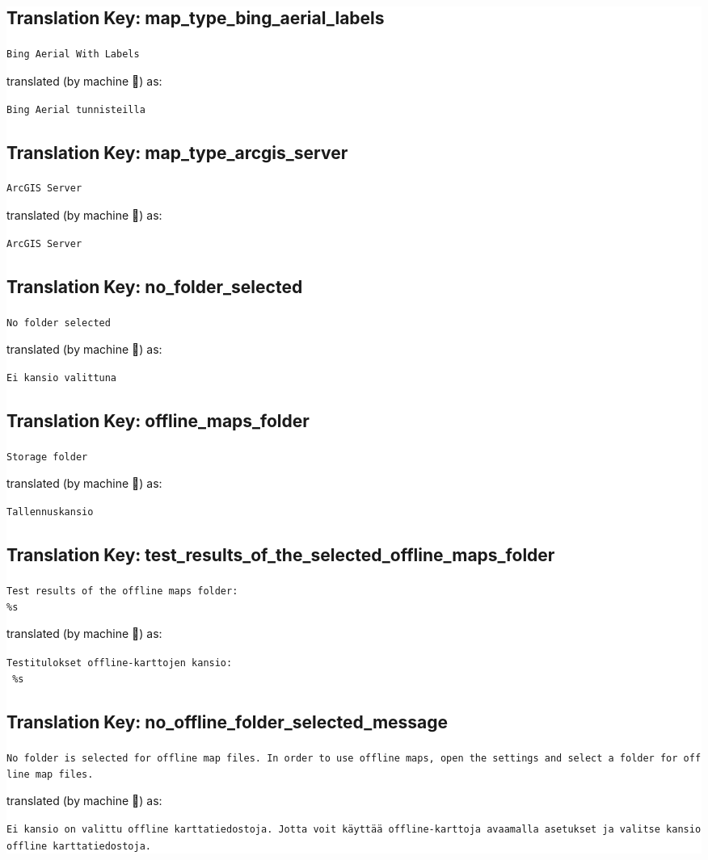 
## Translation Key: map_type_bing_aerial_labels
```
Bing Aerial With Labels
```
translated (by machine 🤖) as:
```
Bing Aerial tunnisteilla
```


## Translation Key: map_type_arcgis_server
```
ArcGIS Server
```
translated (by machine 🤖) as:
```
ArcGIS Server
```


## Translation Key: no_folder_selected
```
No folder selected
```
translated (by machine 🤖) as:
```
Ei kansio valittuna
```


## Translation Key: offline_maps_folder
```
Storage folder
```
translated (by machine 🤖) as:
```
Tallennuskansio
```


## Translation Key: test_results_of_the_selected_offline_maps_folder
```
Test results of the offline maps folder:
%s
```
translated (by machine 🤖) as:
```
Testitulokset offline-karttojen kansio: 
 %s
```


## Translation Key: no_offline_folder_selected_message
```
No folder is selected for offline map files. In order to use offline maps, open the settings and select a folder for offline map files.
```
translated (by machine 🤖) as:
```
Ei kansio on valittu offline karttatiedostoja. Jotta voit käyttää offline-karttoja avaamalla asetukset ja valitse kansio offline karttatiedostoja.
```
